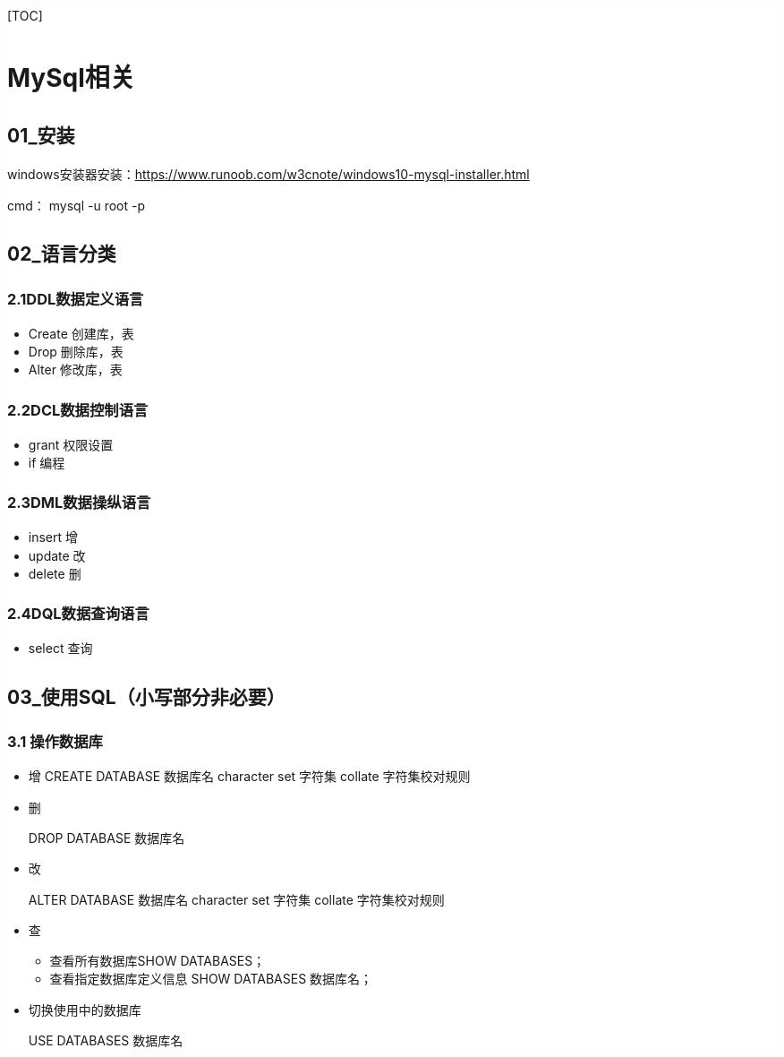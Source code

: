 [TOC]
# MySql相关

## 01_安装

windows安装器安装：https://www.runoob.com/w3cnote/windows10-mysql-installer.html

cmd： mysql  -u root -p

## 02_语言分类

### 2.1DDL数据定义语言
+ Create   创建库，表
+ Drop      删除库，表
+ Alter      修改库，表

### 2.2DCL数据控制语言
+ grant		权限设置
+ if		编程

### 2.3DML数据操纵语言
+ insert	增
+ update	改
+ delete	删

### 2.4DQL数据查询语言
+ select	查询

## 03_使用SQL（小写部分非必要）

### 3.1 操作数据库
+ 增	
  CREATE DATABASE 数据库名  character set 字符集 collate 字符集校对规则 

+ 删  

  DROP DATABASE 数据库名

+ 改  

  ALTER DATABASE 数据库名 character set 字符集 collate 字符集校对规则 

+ 查  

  + 查看所有数据库SHOW DATABASES； 
  + 查看指定数据库定义信息 SHOW DATABASES 数据库名；

+ 切换使用中的数据库 

  USE DATABASES 数据库名
